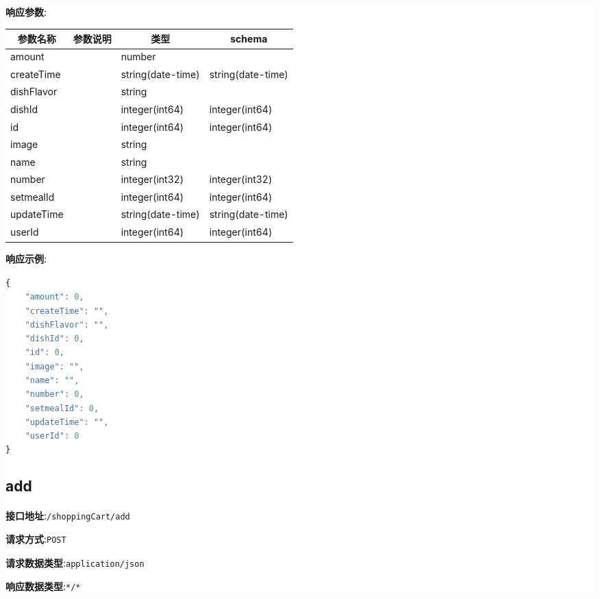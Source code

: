 
**响应参数**:


| 参数名称 | 参数说明 | 类型 | schema |
| -------- | -------- | ----- |----- |
|amount||number||
|createTime||string(date-time)|string(date-time)|
|dishFlavor||string||
|dishId||integer(int64)|integer(int64)|
|id||integer(int64)|integer(int64)|
|image||string||
|name||string||
|number||integer(int32)|integer(int32)|
|setmealId||integer(int64)|integer(int64)|
|updateTime||string(date-time)|string(date-time)|
|userId||integer(int64)|integer(int64)|


**响应示例**:
```javascript
{
	"amount": 0,
	"createTime": "",
	"dishFlavor": "",
	"dishId": 0,
	"id": 0,
	"image": "",
	"name": "",
	"number": 0,
	"setmealId": 0,
	"updateTime": "",
	"userId": 0
}
```


## add


**接口地址**:`/shoppingCart/add`


**请求方式**:`POST`


**请求数据类型**:`application/json`


**响应数据类型**:`*/*`
